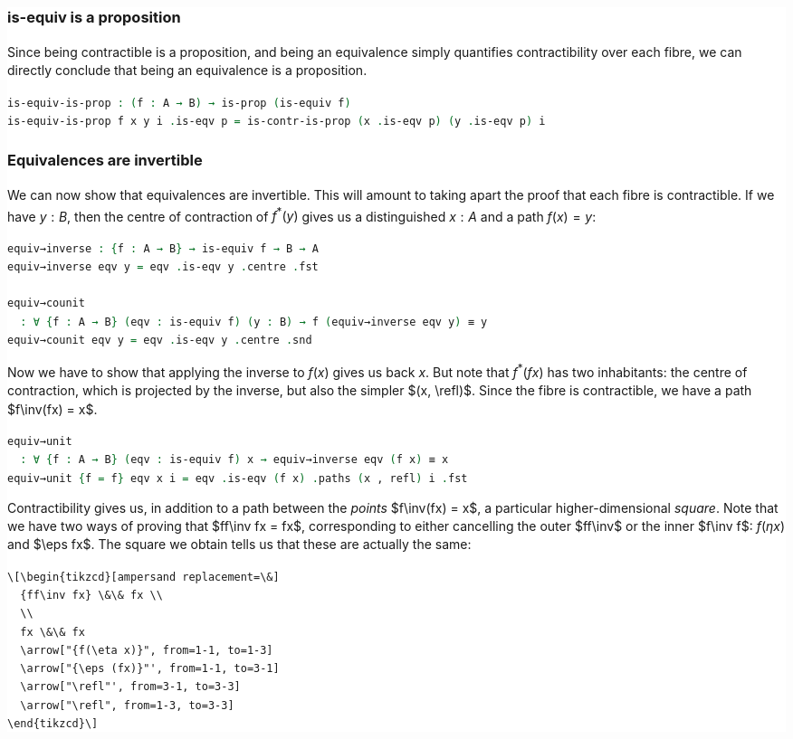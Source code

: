 

### is-equiv is a proposition

Since being contractible is a proposition, and being an equivalence
simply quantifies contractibility over each fibre, we can directly
conclude that being an equivalence is a proposition.

```agda
is-equiv-is-prop : (f : A → B) → is-prop (is-equiv f)
is-equiv-is-prop f x y i .is-eqv p = is-contr-is-prop (x .is-eqv p) (y .is-eqv p) i
```

### Equivalences are invertible

We can now show that equivalences are invertible. This will amount to
taking apart the proof that each fibre is contractible. If we have $y :
B$, then the centre of contraction of $f^*(y)$ gives us a distinguished
$x : A$ and a path $f(x) = y$:

```agda
equiv→inverse : {f : A → B} → is-equiv f → B → A
equiv→inverse eqv y = eqv .is-eqv y .centre .fst

equiv→counit
  : ∀ {f : A → B} (eqv : is-equiv f) (y : B) → f (equiv→inverse eqv y) ≡ y
equiv→counit eqv y = eqv .is-eqv y .centre .snd
```

Now we have to show that applying the inverse to $f(x)$ gives us back
$x$. But note that $f^*(fx)$ has two inhabitants: the centre of
contraction, which is projected by the inverse, but also the simpler
$(x, \refl)$. Since the fibre is contractible, we have a path
$f\inv(fx) = x$.

```agda
equiv→unit
  : ∀ {f : A → B} (eqv : is-equiv f) x → equiv→inverse eqv (f x) ≡ x
equiv→unit {f = f} eqv x i = eqv .is-eqv (f x) .paths (x , refl) i .fst
```

Contractibility gives us, in addition to a path between the *points*
$f\inv(fx) = x$, a particular higher-dimensional *square*. Note that we
have two ways of proving that $ff\inv fx = fx$, corresponding to either
cancelling the outer $ff\inv$ or the inner $f\inv f$: $f(\eta x)$ and
$\eps fx$. The square we obtain tells us that these are actually the
same:

~~~{.quiver}
\[\begin{tikzcd}[ampersand replacement=\&]
  {ff\inv fx} \&\& fx \\
  \\
  fx \&\& fx
  \arrow["{f(\eta x)}", from=1-1, to=1-3]
  \arrow["{\eps (fx)}"', from=1-1, to=3-1]
  \arrow["\refl"', from=3-1, to=3-3]
  \arrow["\refl", from=1-3, to=3-3]
\end{tikzcd}\]
~~~


[provably not the case]: 1Lab.Counterexamples.IsIso.html
[partial fibre]: 1Lab.Path.html#extensibility
[provably not the case]: 1Lab.Counterexamples.IsIso.html